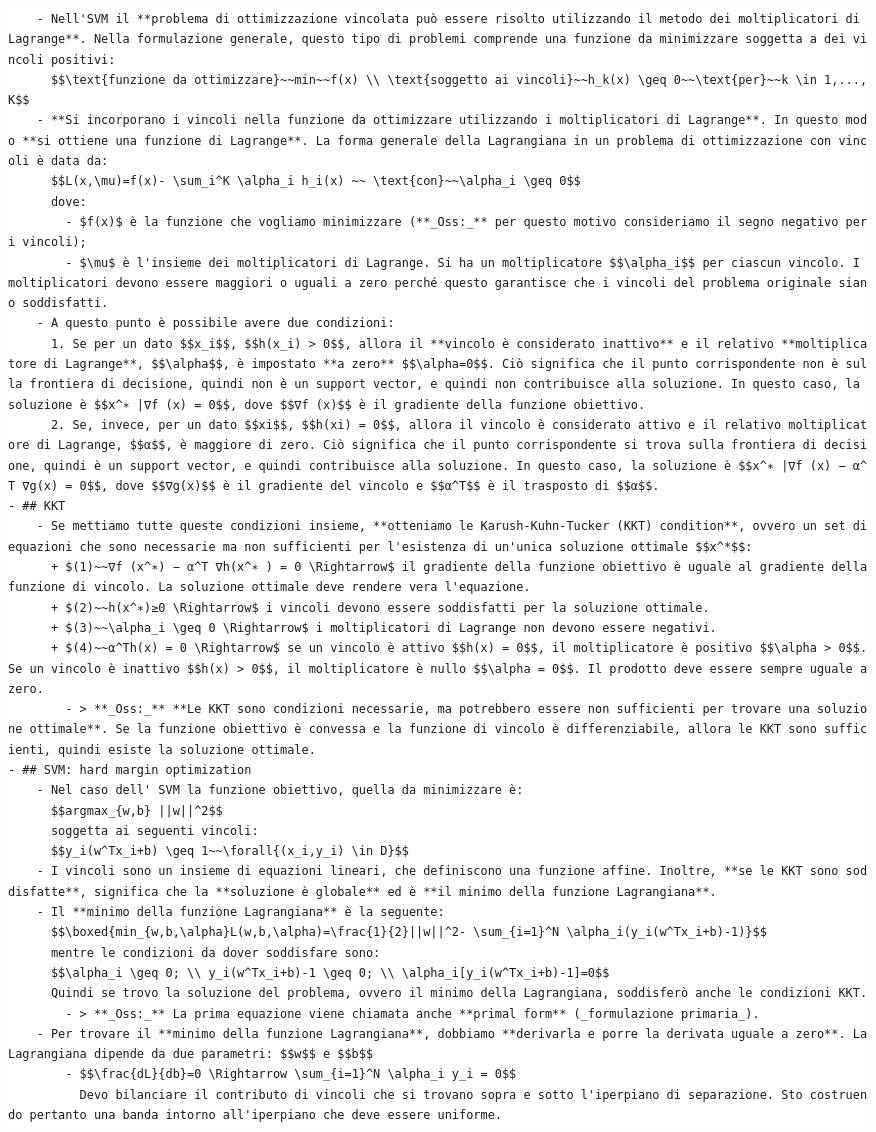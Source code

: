 		- Nell'SVM il **problema di ottimizzazione vincolata può essere risolto utilizzando il metodo dei moltiplicatori di Lagrange**. Nella formulazione generale, questo tipo di problemi comprende una funzione da minimizzare soggetta a dei vincoli positivi:
		  $$\text{funzione da ottimizzare}~~min~~f(x) \\ \text{soggetto ai vincoli}~~h_k(x) \geq 0~~\text{per}~~k \in 1,...,K$$
		- **Si incorporano i vincoli nella funzione da ottimizzare utilizzando i moltiplicatori di Lagrange**. In questo modo **si ottiene una funzione di Lagrange**. La forma generale della Lagrangiana in un problema di ottimizzazione con vincoli è data da:
		  $$L(x,\mu)=f(x)- \sum_i^K \alpha_i h_i(x) ~~ \text{con}~~\alpha_i \geq 0$$
		  dove:
			- $f(x)$ è la funzione che vogliamo minimizzare (**_Oss:_** per questo motivo consideriamo il segno negativo per i vincoli);
			- $\mu$ è l'insieme dei moltiplicatori di Lagrange. Si ha un moltiplicatore $$\alpha_i$$ per ciascun vincolo. I moltiplicatori devono essere maggiori o uguali a zero perché questo garantisce che i vincoli del problema originale siano soddisfatti.
		- A questo punto è possibile avere due condizioni:
		  1. Se per un dato $$x_i$$, $$h(x_i) > 0$$, allora il **vincolo è considerato inattivo** e il relativo **moltiplicatore di Lagrange**, $$\alpha$$, è impostato **a zero** $$\alpha=0$$. Ciò significa che il punto corrispondente non è sulla frontiera di decisione, quindi non è un support vector, e quindi non contribuisce alla soluzione. In questo caso, la soluzione è $$x^∗ |∇f (x) = 0$$, dove $$∇f (x)$$ è il gradiente della funzione obiettivo.
		  2. Se, invece, per un dato $$xi$$, $$h(xi) = 0$$, allora il vincolo è considerato attivo e il relativo moltiplicatore di Lagrange, $$α$$, è maggiore di zero. Ciò significa che il punto corrispondente si trova sulla frontiera di decisione, quindi è un support vector, e quindi contribuisce alla soluzione. In questo caso, la soluzione è $$x^∗ |∇f (x) − α^T ∇g(x) = 0$$, dove $$∇g(x)$$ è il gradiente del vincolo e $$α^T$$ è il trasposto di $$α$$.
	- ## KKT
		- Se mettiamo tutte queste condizioni insieme, **otteniamo le Karush-Kuhn-Tucker (KKT) condition**, ovvero un set di equazioni che sono necessarie ma non sufficienti per l'esistenza di un'unica soluzione ottimale $$x^*$$:
		  + $(1)~~∇f (x^∗) − α^T ∇h(x^∗ ) = 0 \Rightarrow$ il gradiente della funzione obiettivo è uguale al gradiente della funzione di vincolo. La soluzione ottimale deve rendere vera l'equazione.
		  + $(2)~~h(x^∗)≥0 \Rightarrow$ i vincoli devono essere soddisfatti per la soluzione ottimale.
		  + $(3)~~\alpha_i \geq 0 \Rightarrow$ i moltiplicatori di Lagrange non devono essere negativi.
		  + $(4)~~α^Th(x) = 0 \Rightarrow$ se un vincolo è attivo $$h(x) = 0$$, il moltiplicatore è positivo $$\alpha > 0$$. Se un vincolo è inattivo $$h(x) > 0$$, il moltiplicatore è nullo $$\alpha = 0$$. Il prodotto deve essere sempre uguale a zero.
			- > **_Oss:_** **Le KKT sono condizioni necessarie, ma potrebbero essere non sufficienti per trovare una soluzione ottimale**. Se la funzione obiettivo è convessa e la funzione di vincolo è differenziabile, allora le KKT sono sufficienti, quindi esiste la soluzione ottimale.
	- ## SVM: hard margin optimization
		- Nel caso dell' SVM la funzione obiettivo, quella da minimizzare è:
		  $$argmax_{w,b} ||w||^2$$
		  soggetta ai seguenti vincoli:
		  $$y_i(w^Tx_i+b) \geq 1~~\forall{(x_i,y_i) \in D}$$
		- I vincoli sono un insieme di equazioni lineari, che definiscono una funzione affine. Inoltre, **se le KKT sono soddisfatte**, significa che la **soluzione è globale** ed è **il minimo della funzione Lagrangiana**.
		- Il **minimo della funzione Lagrangiana** è la seguente:
		  $$\boxed{min_{w,b,\alpha}L(w,b,\alpha)=\frac{1}{2}||w||^2- \sum_{i=1}^N \alpha_i(y_i(w^Tx_i+b)-1)}$$
		  mentre le condizioni da dover soddisfare sono:
		  $$\alpha_i \geq 0; \\ y_i(w^Tx_i+b)-1 \geq 0; \\ \alpha_i[y_i(w^Tx_i+b)-1]=0$$
		  Quindi se trovo la soluzione del problema, ovvero il minimo della Lagrangiana, soddisferò anche le condizioni KKT.
			- > **_Oss:_** La prima equazione viene chiamata anche **primal form** (_formulazione primaria_).
		- Per trovare il **minimo della funzione Lagrangiana**, dobbiamo **derivarla e porre la derivata uguale a zero**. La Lagrangiana dipende da due parametri: $$w$$ e $$b$$
			- $$\frac{dL}{db}=0 \Rightarrow \sum_{i=1}^N \alpha_i y_i = 0$$
			  Devo bilanciare il contributo di vincoli che si trovano sopra e sotto l'iperpiano di separazione. Sto costruendo pertanto una banda intorno all'iperpiano che deve essere uniforme.
